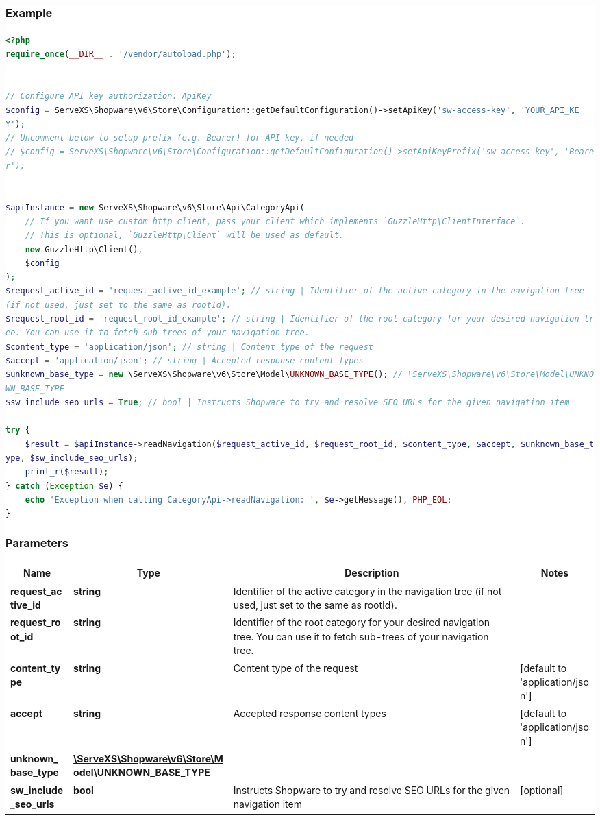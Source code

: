 ### Example

```php
<?php
require_once(__DIR__ . '/vendor/autoload.php');


// Configure API key authorization: ApiKey
$config = ServeXS\Shopware\v6\Store\Configuration::getDefaultConfiguration()->setApiKey('sw-access-key', 'YOUR_API_KEY');
// Uncomment below to setup prefix (e.g. Bearer) for API key, if needed
// $config = ServeXS\Shopware\v6\Store\Configuration::getDefaultConfiguration()->setApiKeyPrefix('sw-access-key', 'Bearer');


$apiInstance = new ServeXS\Shopware\v6\Store\Api\CategoryApi(
    // If you want use custom http client, pass your client which implements `GuzzleHttp\ClientInterface`.
    // This is optional, `GuzzleHttp\Client` will be used as default.
    new GuzzleHttp\Client(),
    $config
);
$request_active_id = 'request_active_id_example'; // string | Identifier of the active category in the navigation tree (if not used, just set to the same as rootId).
$request_root_id = 'request_root_id_example'; // string | Identifier of the root category for your desired navigation tree. You can use it to fetch sub-trees of your navigation tree.
$content_type = 'application/json'; // string | Content type of the request
$accept = 'application/json'; // string | Accepted response content types
$unknown_base_type = new \ServeXS\Shopware\v6\Store\Model\UNKNOWN_BASE_TYPE(); // \ServeXS\Shopware\v6\Store\Model\UNKNOWN_BASE_TYPE
$sw_include_seo_urls = True; // bool | Instructs Shopware to try and resolve SEO URLs for the given navigation item

try {
    $result = $apiInstance->readNavigation($request_active_id, $request_root_id, $content_type, $accept, $unknown_base_type, $sw_include_seo_urls);
    print_r($result);
} catch (Exception $e) {
    echo 'Exception when calling CategoryApi->readNavigation: ', $e->getMessage(), PHP_EOL;
}
```

### Parameters

Name | Type | Description  | Notes
------------- | ------------- | ------------- | -------------
 **request_active_id** | **string**| Identifier of the active category in the navigation tree (if not used, just set to the same as rootId). |
 **request_root_id** | **string**| Identifier of the root category for your desired navigation tree. You can use it to fetch sub-trees of your navigation tree. |
 **content_type** | **string**| Content type of the request | [default to &#39;application/json&#39;]
 **accept** | **string**| Accepted response content types | [default to &#39;application/json&#39;]
 **unknown_base_type** | [**\ServeXS\Shopware\v6\Store\Model\UNKNOWN_BASE_TYPE**](../Model/UNKNOWN_BASE_TYPE.md)|  |
 **sw_include_seo_urls** | **bool**| Instructs Shopware to try and resolve SEO URLs for the given navigation item | [optional]
